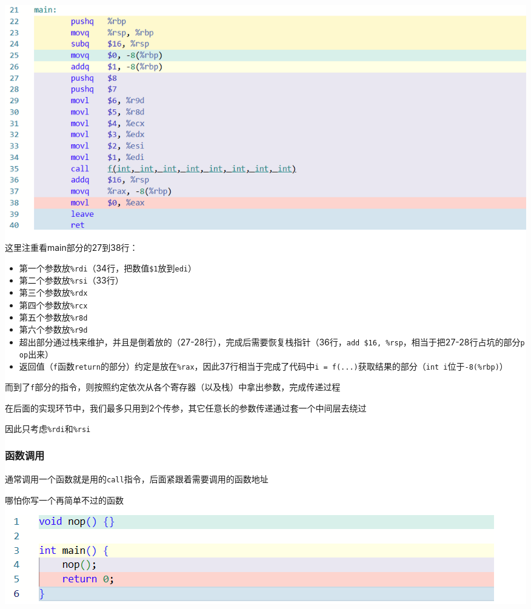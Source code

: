 ![coroutine5](/img/coroutine5.png)

 

这里注重看main部分的27到38行：

- 第一个参数放`%rdi`（34行，把数值`$1`放到`edi`）
- 第二个参数放`%rsi`（33行）
- 第三个参数放`%rdx`
- 第四个参数放`%rcx`
- 第五个参数放`%r8d`
- 第六个参数放`%r9d`
- 超出部分通过栈来维护，并且是倒着放的（27-28行），完成后需要恢复栈指针（36行，`add $16, %rsp`，相当于把27-28行占坑的部分`pop`出来）
- 返回值（`f`函数`return`的部分）约定是放在`%rax`，因此37行相当于完成了代码中`i = f(...)`获取结果的部分（`int i`位于`-8(%rbp)`）

 

而到了`f`部分的指令，则按照约定依次从各个寄存器（以及栈）中拿出参数，完成传递过程

 

在后面的实现环节中，我们最多只用到2个传参，其它任意长的参数传递通过套一个中间层去绕过

因此只考虑`%rdi`和`%rsi`

 

### 函数调用

 

通常调用一个函数就是用的`call`指令，后面紧跟着需要调用的函数地址

 

哪怕你写一个再简单不过的函数

![coroutine6](/img/coroutine6.png)
